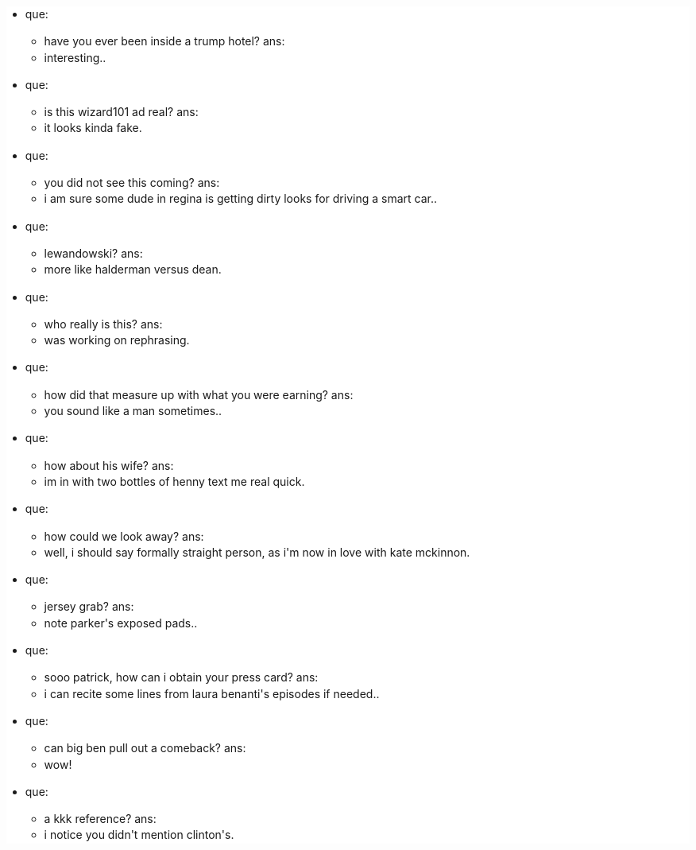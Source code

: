 - que:
  - have you ever been inside a trump hotel?
  ans:
  - interesting..

- que:
  - is this wizard101 ad real?
  ans:
  - it looks kinda fake.

- que:
  - you did not see this coming?
  ans:
  - i am sure some dude in regina is getting dirty looks for driving a smart car..

- que:
  - lewandowski?
  ans:
  - more like halderman versus dean.

- que:
  - who really is this?
  ans:
  - was working on rephrasing.

- que:
  - how did that measure up with what you were earning?
  ans:
  - you sound like a man sometimes..

- que:
  - how about his wife?
  ans:
  - im in with two bottles of henny text me real quick.

- que:
  - how could we look away?
  ans:
  - well, i should say formally straight person, as i'm now in love with kate mckinnon.

- que:
  - jersey grab?
  ans:
  - note parker's exposed pads..

- que:
  - sooo patrick, how can i obtain your press card?
  ans:
  - i can recite some lines from laura benanti's episodes if needed..

- que:
  - can big ben pull out a comeback?
  ans:
  - wow!

- que:
  - a kkk reference?
  ans:
  - i notice you didn't mention clinton's.
